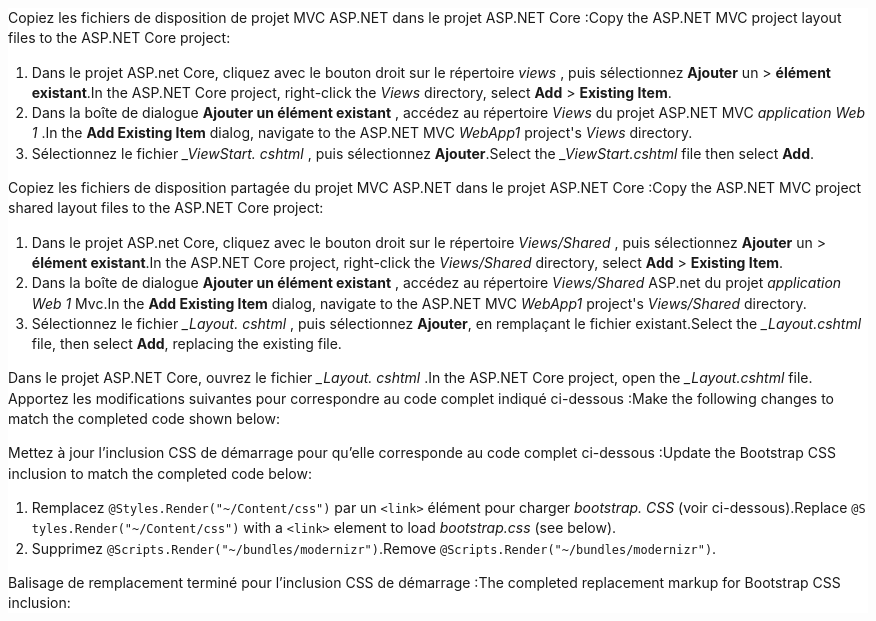 <span data-ttu-id="7b3d3-181">Copiez les fichiers de disposition de projet MVC ASP.NET dans le projet ASP.NET Core :</span><span class="sxs-lookup"><span data-stu-id="7b3d3-181">Copy the ASP.NET MVC project layout files to the ASP.NET Core project:</span></span>

1. <span data-ttu-id="7b3d3-182">Dans le projet ASP.net Core, cliquez avec le bouton droit sur le répertoire *views* , puis sélectionnez **Ajouter** un > **élément existant**.</span><span class="sxs-lookup"><span data-stu-id="7b3d3-182">In the ASP.NET Core project, right-click the *Views* directory, select **Add** > **Existing Item**.</span></span>
1. <span data-ttu-id="7b3d3-183">Dans la boîte de dialogue **Ajouter un élément existant** , accédez au répertoire *Views* du projet ASP.NET MVC *application Web 1* .</span><span class="sxs-lookup"><span data-stu-id="7b3d3-183">In the **Add Existing Item** dialog, navigate to the ASP.NET MVC *WebApp1* project's *Views* directory.</span></span>
1. <span data-ttu-id="7b3d3-184">Sélectionnez le fichier *_ViewStart. cshtml* , puis sélectionnez **Ajouter**.</span><span class="sxs-lookup"><span data-stu-id="7b3d3-184">Select the *_ViewStart.cshtml* file then select **Add**.</span></span>

<span data-ttu-id="7b3d3-185">Copiez les fichiers de disposition partagée du projet MVC ASP.NET dans le projet ASP.NET Core :</span><span class="sxs-lookup"><span data-stu-id="7b3d3-185">Copy the ASP.NET MVC project shared layout files to the ASP.NET Core project:</span></span>

1. <span data-ttu-id="7b3d3-186">Dans le projet ASP.net Core, cliquez avec le bouton droit sur le répertoire *Views/Shared* , puis sélectionnez **Ajouter** un > **élément existant**.</span><span class="sxs-lookup"><span data-stu-id="7b3d3-186">In the ASP.NET Core project, right-click the *Views/Shared* directory, select **Add** > **Existing Item**.</span></span>
1. <span data-ttu-id="7b3d3-187">Dans la boîte de dialogue **Ajouter un élément existant** , accédez au répertoire *Views/Shared* ASP.net du projet *application Web 1* Mvc.</span><span class="sxs-lookup"><span data-stu-id="7b3d3-187">In the **Add Existing Item** dialog, navigate to the ASP.NET MVC *WebApp1* project's *Views/Shared* directory.</span></span>
1. <span data-ttu-id="7b3d3-188">Sélectionnez le fichier *_Layout. cshtml* , puis sélectionnez **Ajouter**, en remplaçant le fichier existant.</span><span class="sxs-lookup"><span data-stu-id="7b3d3-188">Select the *_Layout.cshtml* file, then select **Add**, replacing the existing file.</span></span>

<span data-ttu-id="7b3d3-189">Dans le projet ASP.NET Core, ouvrez le fichier *_Layout. cshtml* .</span><span class="sxs-lookup"><span data-stu-id="7b3d3-189">In the ASP.NET Core project, open the *_Layout.cshtml* file.</span></span> <span data-ttu-id="7b3d3-190">Apportez les modifications suivantes pour correspondre au code complet indiqué ci-dessous :</span><span class="sxs-lookup"><span data-stu-id="7b3d3-190">Make the following changes to match the completed code shown below:</span></span>

<span data-ttu-id="7b3d3-191">Mettez à jour l’inclusion CSS de démarrage pour qu’elle corresponde au code complet ci-dessous :</span><span class="sxs-lookup"><span data-stu-id="7b3d3-191">Update the Bootstrap CSS inclusion to match the completed code below:</span></span>

1. <span data-ttu-id="7b3d3-192">Remplacez `@Styles.Render("~/Content/css")` par un `<link>` élément pour charger *bootstrap. CSS* (voir ci-dessous).</span><span class="sxs-lookup"><span data-stu-id="7b3d3-192">Replace `@Styles.Render("~/Content/css")` with a `<link>` element to load *bootstrap.css* (see below).</span></span>
1. <span data-ttu-id="7b3d3-193">Supprimez `@Scripts.Render("~/bundles/modernizr")`.</span><span class="sxs-lookup"><span data-stu-id="7b3d3-193">Remove `@Scripts.Render("~/bundles/modernizr")`.</span></span>

<span data-ttu-id="7b3d3-194">Balisage de remplacement terminé pour l’inclusion CSS de démarrage :</span><span class="sxs-lookup"><span data-stu-id="7b3d3-194">The completed replacement markup for Bootstrap CSS inclusion:</span></span>
